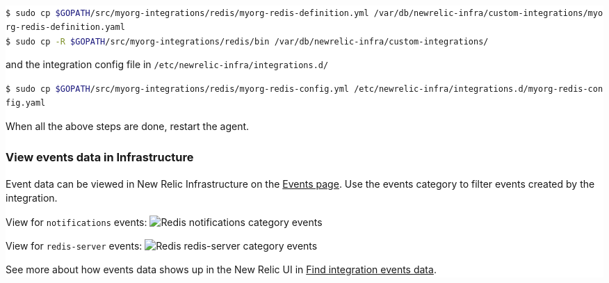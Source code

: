 ```bash
$ sudo cp $GOPATH/src/myorg-integrations/redis/myorg-redis-definition.yml /var/db/newrelic-infra/custom-integrations/myorg-redis-definition.yaml
$ sudo cp -R $GOPATH/src/myorg-integrations/redis/bin /var/db/newrelic-infra/custom-integrations/
```
and the integration config file in `/etc/newrelic-infra/integrations.d/`
```bash
$ sudo cp $GOPATH/src/myorg-integrations/redis/myorg-redis-config.yml /etc/newrelic-infra/integrations.d/myorg-redis-config.yaml
```
When all the above steps are done, restart the agent.

### View events data in Infrastructure

Event data can be viewed in New Relic Infrastructure on the [Events page](https://docs.newrelic.com/docs/infrastructure/new-relic-infrastructure/infrastructure-ui-pages/infrastructure-events-page-live-feed-every-config-change). Use the events category to filter events created by the integration.

View for `notifications` events:
![Redis notifications category events](images/redis_event_notifications_view.png)

View for `redis-server` events:
![Redis redis-server category events](images/redis_event_redis-server_view.png)

See more about how events data shows up in the New Relic UI in [Find integration events data](https://docs.newrelic.com/docs/infrastructure/integrations-getting-started/getting-started/understand-integration-data-data-types#event-data).